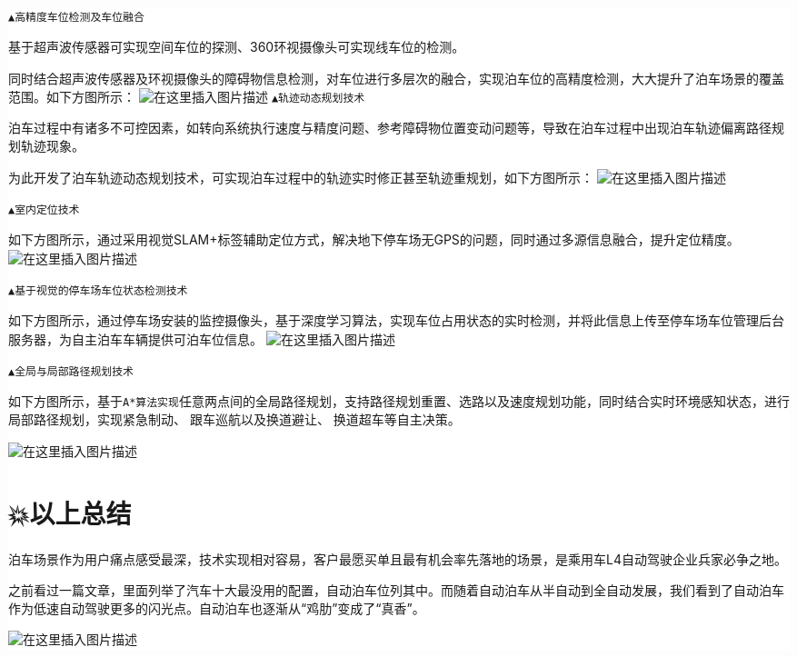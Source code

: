 ```
▲高精度车位检测及车位融合
```

基于超声波传感器可实现空间车位的探测、360环视摄像头可实现线车位的检测。

同时结合超声波传感器及环视摄像头的障碍物信息检测，对车位进行多层次的融合，实现泊车位的高精度检测，大大提升了泊车场景的覆盖范围。如下方图所示：
![在这里插入图片描述](https://img-blog.csdnimg.cn/70260bc51ded4ee3ad248c906da559fd.png?x-oss-process=image/watermark,type_d3F5LXplbmhlaQ,shadow_50,text_Q1NETiBA6IuP5bee56iL5bqP5aSn55m9,size_12,color_FFFFFF,t_70,g_se,x_16)
`▲轨迹动态规划技术`

泊车过程中有诸多不可控因素，如转向系统执行速度与精度问题、参考障碍物位置变动问题等，导致在泊车过程中出现泊车轨迹偏离路径规划轨迹现象。

为此开发了泊车轨迹动态规划技术，可实现泊车过程中的轨迹实时修正甚至轨迹重规划，如下方图所示：
![在这里插入图片描述](https://img-blog.csdnimg.cn/ac2dfa1e5066435d986df5811bf21fdb.png?x-oss-process=image/watermark,type_d3F5LXplbmhlaQ,shadow_50,text_Q1NETiBA6IuP5bee56iL5bqP5aSn55m9,size_10,color_FFFFFF,t_70,g_se,x_16)

```
▲室内定位技术
```

如下方图所示，通过采用视觉SLAM+标签辅助定位方式，解决地下停车场无GPS的问题，同时通过多源信息融合，提升定位精度。
![在这里插入图片描述](https://img-blog.csdnimg.cn/577e69a7a2f8475ea336f6d4f0579bb7.png?x-oss-process=image/watermark,type_d3F5LXplbmhlaQ,shadow_50,text_Q1NETiBA6IuP5bee56iL5bqP5aSn55m9,size_9,color_FFFFFF,t_70,g_se,x_16)

```
▲基于视觉的停车场车位状态检测技术
```

如下方图所示，通过停车场安装的监控摄像头，基于深度学习算法，实现车位占用状态的实时检测，并将此信息上传至停车场车位管理后台服务器，为自主泊车车辆提供可泊车位信息。
![在这里插入图片描述](https://img-blog.csdnimg.cn/01260bb0a5f1442caea5de6e2d9e63d0.png?x-oss-process=image/watermark,type_d3F5LXplbmhlaQ,shadow_50,text_Q1NETiBA6IuP5bee56iL5bqP5aSn55m9,size_9,color_FFFFFF,t_70,g_se,x_16)

```
▲全局与局部路径规划技术
```

如下方图所示，基于`A*算法实现`任意两点间的全局路径规划，支持路径规划重置、选路以及速度规划功能，同时结合实时环境感知状态，进行局部路径规划，实现紧急制动、 跟车巡航以及换道避让、 换道超车等自主决策。

![在这里插入图片描述](https://img-blog.csdnimg.cn/bb954047948f431dbc236e5239da4f30.png?x-oss-process=image/watermark,type_d3F5LXplbmhlaQ,shadow_50,text_Q1NETiBA6IuP5bee56iL5bqP5aSn55m9,size_9,color_FFFFFF,t_70,g_se,x_16)

# 💥以上总结

泊车场景作为用户痛点感受最深，技术实现相对容易，客户最愿买单且最有机会率先落地的场景，是乘用车L4自动驾驶企业兵家必争之地。

之前看过一篇文章，里面列举了汽车十大最没用的配置，自动泊车位列其中。而随着自动泊车从半自动到全自动发展，我们看到了自动泊车作为低速自动驾驶更多的闪光点。自动泊车也逐渐从“鸡肋”变成了“真香”。

![在这里插入图片描述](https://img-blog.csdnimg.cn/c961624dd0674b008fd5b222eb54269b.png?x-oss-process=image/watermark,type_d3F5LXplbmhlaQ,shadow_50,text_Q1NETiBA6IuP5bee56iL5bqP5aSn55m9,size_14,color_FFFFFF,t_70,g_se,x_16)